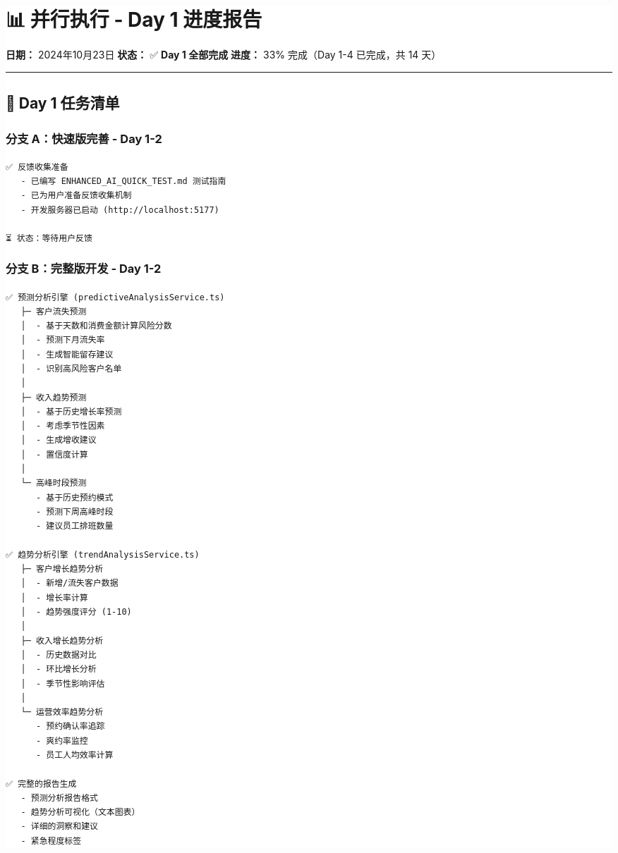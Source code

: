 # 📊 **并行执行 - Day 1 进度报告**

**日期：** 2024年10月23日
**状态：** ✅ **Day 1 全部完成** 
**进度：** 33% 完成（Day 1-4 已完成，共 14 天）

---

## 🎯 **Day 1 任务清单**

### 分支 A：快速版完善 - Day 1-2
```
✅ 反馈收集准备
   - 已编写 ENHANCED_AI_QUICK_TEST.md 测试指南
   - 已为用户准备反馈收集机制
   - 开发服务器已启动 (http://localhost:5177)

⏳ 状态：等待用户反馈
```

### 分支 B：完整版开发 - Day 1-2
```
✅ 预测分析引擎 (predictiveAnalysisService.ts)
   ├─ 客户流失预测
   │  - 基于天数和消费金额计算风险分数
   │  - 预测下月流失率
   │  - 生成智能留存建议
   │  - 识别高风险客户名单
   │
   ├─ 收入趋势预测
   │  - 基于历史增长率预测
   │  - 考虑季节性因素
   │  - 生成增收建议
   │  - 置信度计算
   │
   └─ 高峰时段预测
      - 基于历史预约模式
      - 预测下周高峰时段
      - 建议员工排班数量

✅ 趋势分析引擎 (trendAnalysisService.ts)
   ├─ 客户增长趋势分析
   │  - 新增/流失客户数据
   │  - 增长率计算
   │  - 趋势强度评分 (1-10)
   │
   ├─ 收入增长趋势分析
   │  - 历史数据对比
   │  - 环比增长分析
   │  - 季节性影响评估
   │
   └─ 运营效率趋势分析
      - 预约确认率追踪
      - 爽约率监控
      - 员工人均效率计算

✅ 完整的报告生成
   - 预测分析报告格式
   - 趋势分析可视化（文本图表）
   - 详细的洞察和建议
   - 紧急程度标签

```
